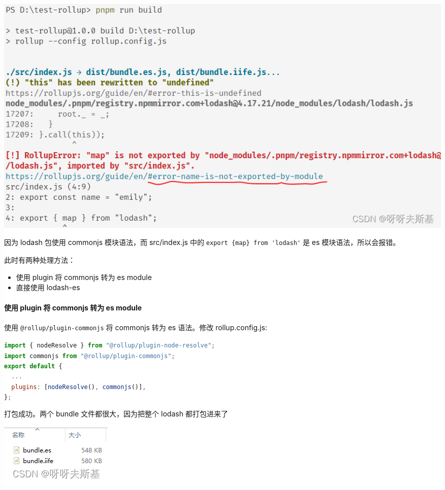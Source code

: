![在这里插入图片描述](..\post-assets\3b0993a4-854f-4867-80a3-d6bcca4936e6.png)

因为 lodash 包使用 commonjs 模块语法，而 src/index.js 中的 `export {map} from 'lodash'` 是 es 模块语法，所以会报错。

此时有两种处理方法：

- 使用 plugin 将 commonjs 转为 es module
- 直接使用 lodash-es

#### 使用 plugin 将 commonjs 转为 es module

使用 `@rollup/plugin-commonjs` 将 commonjs 转为 es 语法。修改 rollup.config.js:

```js
import { nodeResolve } from "@rollup/plugin-node-resolve";
import commonjs from "@rollup/plugin-commonjs";
export default {
  ...
  plugins: [nodeResolve(), commonjs()],
};
```

打包成功。两个 bundle 文件都很大，因为把整个 lodash 都打包进来了

![在这里插入图片描述](..\post-assets\16c6632a-c863-431b-a212-5365cc333361.png)
